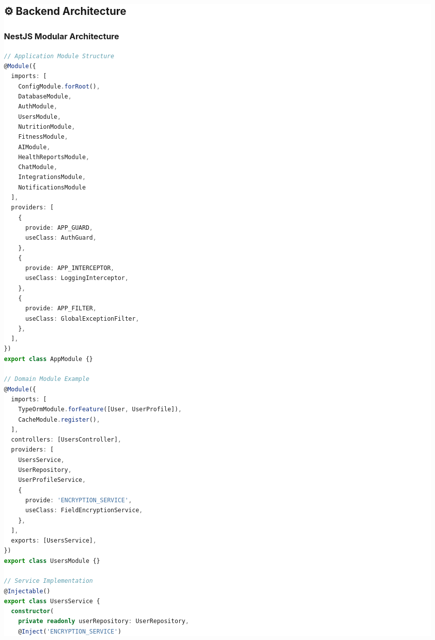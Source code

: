 ## ⚙️ Backend Architecture

### NestJS Modular Architecture

```typescript
// Application Module Structure
@Module({
  imports: [
    ConfigModule.forRoot(),
    DatabaseModule,
    AuthModule,
    UsersModule,
    NutritionModule,
    FitnessModule,
    AIModule,
    HealthReportsModule,
    ChatModule,
    IntegrationsModule,
    NotificationsModule
  ],
  providers: [
    {
      provide: APP_GUARD,
      useClass: AuthGuard,
    },
    {
      provide: APP_INTERCEPTOR,
      useClass: LoggingInterceptor,
    },
    {
      provide: APP_FILTER,
      useClass: GlobalExceptionFilter,
    },
  ],
})
export class AppModule {}

// Domain Module Example
@Module({
  imports: [
    TypeOrmModule.forFeature([User, UserProfile]),
    CacheModule.register(),
  ],
  controllers: [UsersController],
  providers: [
    UsersService,
    UserRepository,
    UserProfileService,
    {
      provide: 'ENCRYPTION_SERVICE',
      useClass: FieldEncryptionService,
    },
  ],
  exports: [UsersService],
})
export class UsersModule {}

// Service Implementation
@Injectable()
export class UsersService {
  constructor(
    private readonly userRepository: UserRepository,
    @Inject('ENCRYPTION_SERVICE')
```